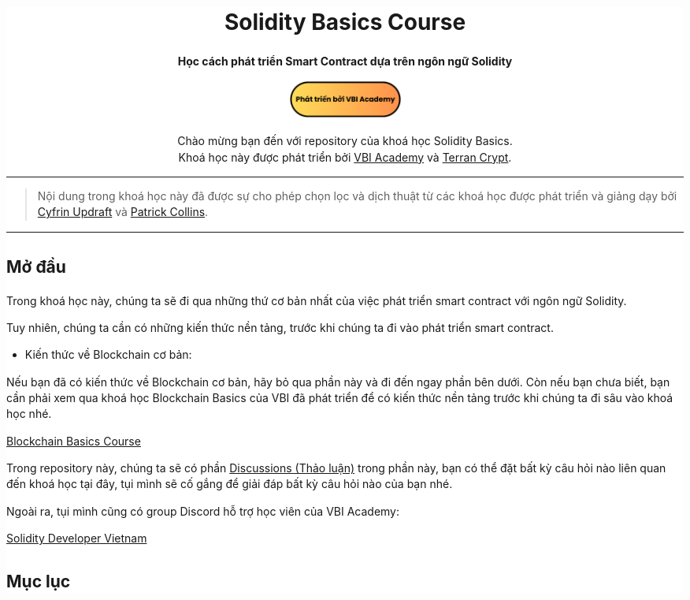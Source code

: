 <div align="center">

<h1>Solidity Basics Course</h1>

<strong>Học cách phát triển Smart Contract dựa trên ngôn ngữ Solidity</strong>

<p align="center">
<a href="https://www.youtube.com/@VBIAcademy">
        <img src=".github/images/vbi-powered-badge.png" width="145" alt=""/></a>
</p>
Chào mừng bạn đến với repository của khoá học Solidity Basics. <br/> Khoá học này được phát triển bởi <a href="https://www.youtube.com/@VBIAcademy">VBI Academy</a> và <a href="https://www.terrancrypt.com/">Terran Crypt</a>.

</div>

---
> Nội dung trong khoá học này đã được sự cho phép chọn lọc và dịch thuật từ các khoá học được phát triển và giảng dạy bởi [Cyfrin Updraft](https://updraft.cyfrin.io/) và [Patrick Collins](https://www.youtube.com/@PatrickAlphaC).
---

## Mở đầu

Trong khoá học này, chúng ta sẽ đi qua những thứ cơ bản nhất của việc phát triển smart contract với ngôn ngữ Solidity. 

Tuy nhiên, chúng ta cần có những kiến thức nền tảng, trước khi chúng ta đi vào phát triển smart contract.

- Kiến thức về Blockchain cơ bản:

Nếu bạn đã có kiến thức về Blockchain cơ bản, hãy bỏ qua phần này và đi đến ngay phần bên dưới. Còn nếu bạn chưa biết, bạn cần phải xem qua khoá học Blockchain Basics của VBI đã phát triển để có kiến thức nền tảng trước khi chúng ta đi sâu vào khoá học nhé.

<a href="https://www.youtube.com/playlist?list=PLxBQKTwGKNkN_YSwg84ARGRIXbNiVLI6y" style="text-decoration: underline;">Blockchain Basics Course</a>

Trong repository này, chúng ta sẽ có phần [Discussions (Thảo luận)](https://github.com/openedu101/solidity-basics/discussions) trong phần này, bạn có thể đặt bất kỳ câu hỏi nào liên quan đến khoá học tại đây, tụi mình sẽ cố gắng để giải đáp bất kỳ câu hỏi nào của bạn nhé.

Ngoài ra, tụi mình cũng có group Discord hỗ trợ học viên của VBI Academy:

<a href="https://discord.gg/htjprg2Puy" style="text-decoration: underline;">Solidity Developer Vietnam</a>

## Mục lục

